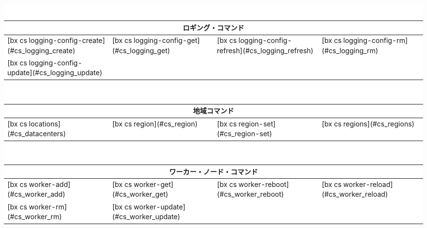 </tbody>
</table>

<br>

<table summary="ロギング・コマンド">
<col width="25%">
<col width="25%">
<col width="25%">
 <thead>
    <th colspan=4>ロギング・コマンド</th>
 </thead>
 <tbody>
  <tr>
    <td>[bx cs logging-config-create](#cs_logging_create)</td>
    <td>[bx cs logging-config-get](#cs_logging_get)</td>
    <td>[bx cs logging-config-refresh](#cs_logging_refresh)</td>
    <td>[bx cs logging-config-rm](#cs_logging_rm)</td>
  </tr>
  <tr>
    <td>[bx cs logging-config-update](#cs_logging_update)</td>
    <td></td>
    <td></td>
    <td></td>
  </tr>
</tbody>
</table>

<br>

<table summary="地域コマンド">
<col width="25%">
<col width="25%">
<col width="25%">
 <thead>
    <th colspan=4>地域コマンド</th>
 </thead>
 <tbody>
  <tr>
    <td>[bx cs locations](#cs_datacenters)</td>
    <td>[bx cs region](#cs_region)</td>
    <td>[bx cs region-set](#cs_region-set)</td>
    <td>[bx cs regions](#cs_regions)</td>
  </tr>
</tbody>
</table>

<br>

<table summary="ワーカー・ノード・コマンド">
<col width="25%">
<col width="25%">
<col width="25%">
 <thead>
    <th colspan=4>ワーカー・ノード・コマンド</th>
 </thead>
 <tbody>
  <tr>
    <td>[bx cs worker-add](#cs_worker_add)</td>
    <td>[bx cs worker-get](#cs_worker_get)</td>
    <td>[bx cs worker-reboot](#cs_worker_reboot)</td>
    <td>[bx cs worker-reload](#cs_worker_reload)</td>
  </tr>
  <tr>
    <td>[bx cs worker-rm](#cs_worker_rm)</td>
    <td>[bx cs worker-update](#cs_worker_update)</td>
